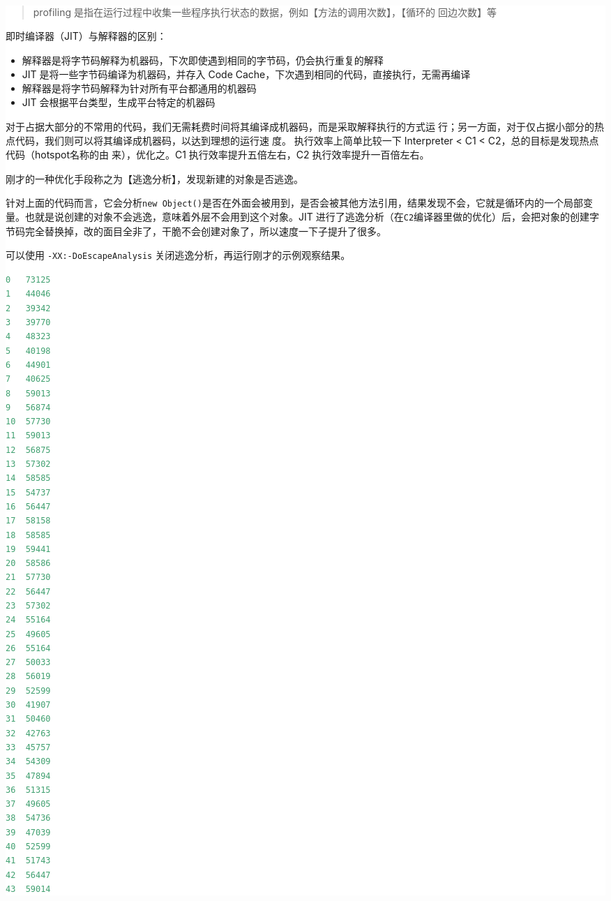 >profiling 是指在运行过程中收集一些程序执行状态的数据，例如【方法的调用次数】，【循环的
>回边次数】等

即时编译器（JIT）与解释器的区别：

* 解释器是将字节码解释为机器码，下次即使遇到相同的字节码，仍会执行重复的解释
* JIT 是将一些字节码编译为机器码，并存入 Code Cache，下次遇到相同的代码，直接执行，无需再编译
* 解释器是将字节码解释为针对所有平台都通用的机器码
* JIT 会根据平台类型，生成平台特定的机器码

对于占据大部分的不常用的代码，我们无需耗费时间将其编译成机器码，而是采取解释执行的方式运
行；另一方面，对于仅占据小部分的热点代码，我们则可以将其编译成机器码，以达到理想的运行速
度。 执行效率上简单比较一下 Interpreter < C1 < C2，总的目标是发现热点代码（hotspot名称的由
来），优化之。C1 执行效率提升五倍左右，C2 执行效率提升一百倍左右。

刚才的一种优化手段称之为【逃逸分析】，发现新建的对象是否逃逸。

针对上面的代码而言，它会分析`new Object()`是否在外面会被用到，是否会被其他方法引用，结果发现不会，它就是循环内的一个局部变量。也就是说创建的对象不会逃逸，意味着外层不会用到这个对象。JIT 进行了逃逸分析（在`C2`编译器里做的优化）后，会把对象的创建字节码完全替换掉，改的面目全非了，干脆不会创建对象了，所以速度一下子提升了很多。

可以使用 `-XX:-DoEscapeAnalysis` 关闭逃逸分析，再运行刚才的示例观察结果。

```java
0	73125
1	44046
2	39342
3	39770
4	48323
5	40198
6	44901
7	40625
8	59013
9	56874
10	57730
11	59013
12	56875
13	57302
14	58585
15	54737
16	56447
17	58158
18	58585
19	59441
20	58586
21	57730
22	56447
23	57302
24	55164
25	49605
26	55164
27	50033
28	56019
29	52599
30	41907
31	50460
32	42763
33	45757
34	54309
35	47894
36	51315
37	49605
38	54736
39	47039
40	52599
41	51743
42	56447
43	59014
```